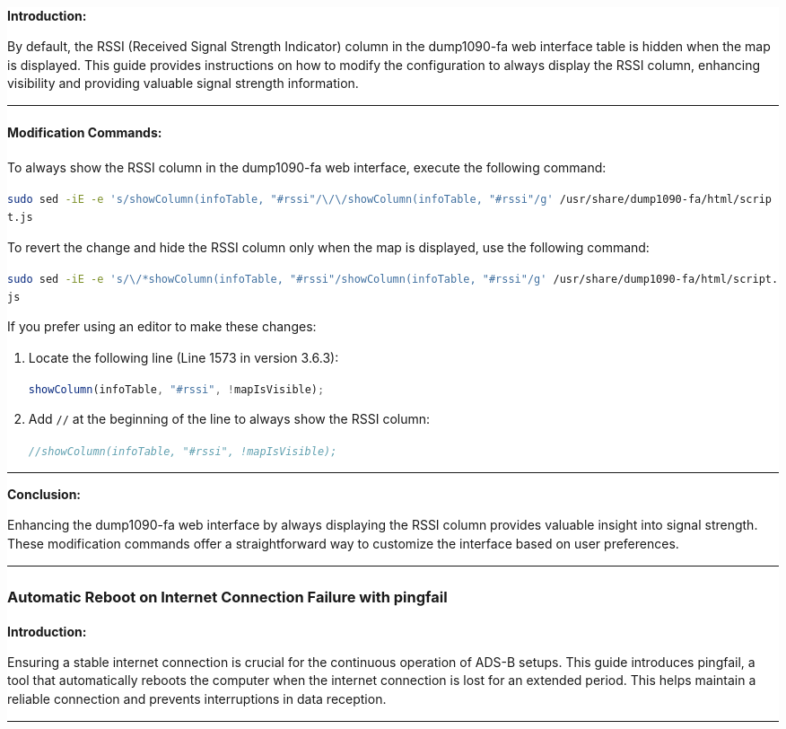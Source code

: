 **Introduction:**

By default, the RSSI (Received Signal Strength Indicator) column in the dump1090-fa web interface table is hidden when the map is displayed. This guide provides instructions on how to modify the configuration to always display the RSSI column, enhancing visibility and providing valuable signal strength information.

---

#### Modification Commands:

To always show the RSSI column in the dump1090-fa web interface, execute the following command:

```bash
sudo sed -iE -e 's/showColumn(infoTable, "#rssi"/\/\/showColumn(infoTable, "#rssi"/g' /usr/share/dump1090-fa/html/script.js
```

To revert the change and hide the RSSI column only when the map is displayed, use the following command:

```bash
sudo sed -iE -e 's/\/*showColumn(infoTable, "#rssi"/showColumn(infoTable, "#rssi"/g' /usr/share/dump1090-fa/html/script.js
```

If you prefer using an editor to make these changes:

1. Locate the following line (Line 1573 in version 3.6.3):
   ```javascript
   showColumn(infoTable, "#rssi", !mapIsVisible);
   ```

2. Add `//` at the beginning of the line to always show the RSSI column:
   ```javascript
   //showColumn(infoTable, "#rssi", !mapIsVisible);
   ```

---

**Conclusion:**

Enhancing the dump1090-fa web interface by always displaying the RSSI column provides valuable insight into signal strength. These modification commands offer a straightforward way to customize the interface based on user preferences.

______

### Automatic Reboot on Internet Connection Failure with pingfail

**Introduction:**

Ensuring a stable internet connection is crucial for the continuous operation of ADS-B setups. This guide introduces pingfail, a tool that automatically reboots the computer when the internet connection is lost for an extended period. This helps maintain a reliable connection and prevents interruptions in data reception.

---
